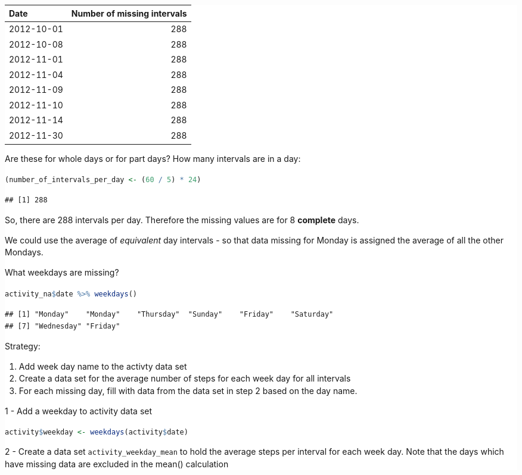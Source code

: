 

|Date       | Number of missing intervals|
|:----------|---------------------------:|
|2012-10-01 |                         288|
|2012-10-08 |                         288|
|2012-11-01 |                         288|
|2012-11-04 |                         288|
|2012-11-09 |                         288|
|2012-11-10 |                         288|
|2012-11-14 |                         288|
|2012-11-30 |                         288|

Are these for whole days or for part days?  How many intervals are in a day:

```r
(number_of_intervals_per_day <- (60 / 5) * 24)
```

```
## [1] 288
```

So, there are 288 intervals per day.  Therefore the missing values are for 8 **complete** days.


We could use the average of *equivalent* day intervals - so that data missing for Monday is assigned the average of
all the other Mondays.


What weekdays are missing?

```r
activity_na$date %>% weekdays()
```

```
## [1] "Monday"    "Monday"    "Thursday"  "Sunday"    "Friday"    "Saturday" 
## [7] "Wednesday" "Friday"
```

Strategy:

1. Add week day name to the activty data set
2. Create a data set for the average number of steps for each week day for all intervals
3. For each missing day, fill with data from the data set in step 2 based on the day name.


1 - Add a weekday to activity data set

```r
activity$weekday <- weekdays(activity$date)
```

2 - Create a data set `activity_weekday_mean` to hold the average steps per interval for each week day.
Note that the days which have missing data are excluded in the mean() calculation
